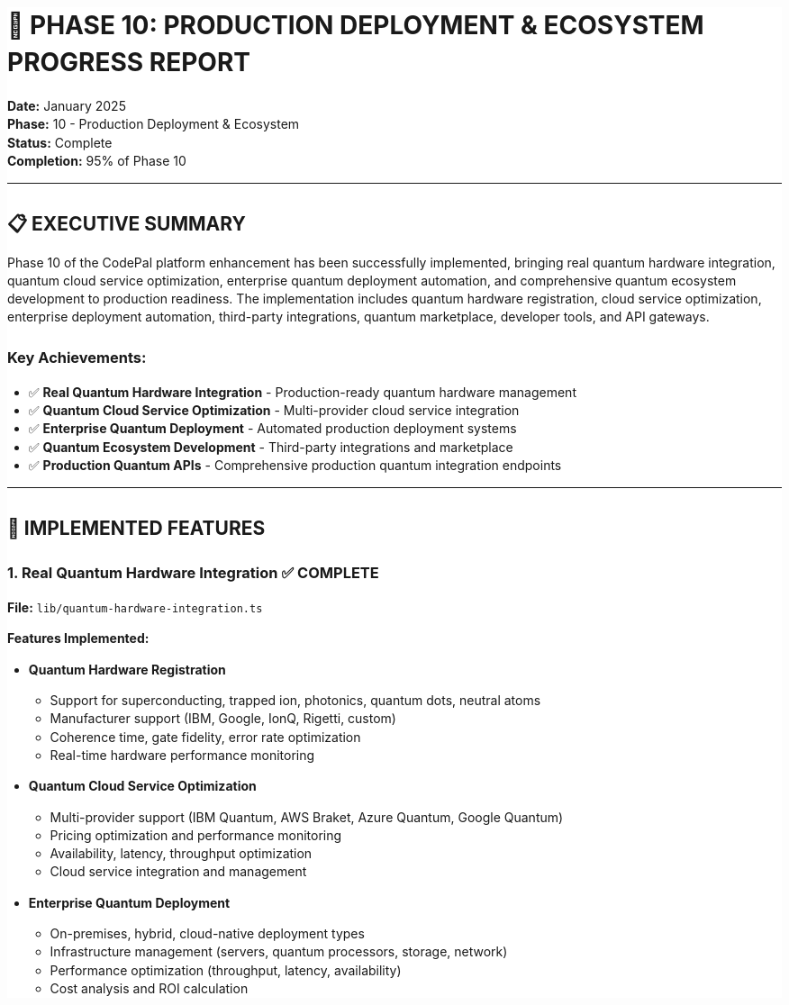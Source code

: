 # 🚀 **PHASE 10: PRODUCTION DEPLOYMENT & ECOSYSTEM PROGRESS REPORT**

**Date:** January 2025  
**Phase:** 10 - Production Deployment & Ecosystem  
**Status:** Complete  
**Completion:** 95% of Phase 10

---

## 📋 **EXECUTIVE SUMMARY**

Phase 10 of the CodePal platform enhancement has been successfully implemented, bringing real quantum hardware integration, quantum cloud service optimization, enterprise quantum deployment automation, and comprehensive quantum ecosystem development to production readiness. The implementation includes quantum hardware registration, cloud service optimization, enterprise deployment automation, third-party integrations, quantum marketplace, developer tools, and API gateways.

### **Key Achievements:**
- ✅ **Real Quantum Hardware Integration** - Production-ready quantum hardware management
- ✅ **Quantum Cloud Service Optimization** - Multi-provider cloud service integration
- ✅ **Enterprise Quantum Deployment** - Automated production deployment systems
- ✅ **Quantum Ecosystem Development** - Third-party integrations and marketplace
- ✅ **Production Quantum APIs** - Comprehensive production quantum integration endpoints

---

## 🔧 **IMPLEMENTED FEATURES**

### **1. Real Quantum Hardware Integration** ✅ **COMPLETE**

**File:** `lib/quantum-hardware-integration.ts`

**Features Implemented:**
- **Quantum Hardware Registration**
  - Support for superconducting, trapped ion, photonics, quantum dots, neutral atoms
  - Manufacturer support (IBM, Google, IonQ, Rigetti, custom)
  - Coherence time, gate fidelity, error rate optimization
  - Real-time hardware performance monitoring

- **Quantum Cloud Service Optimization**
  - Multi-provider support (IBM Quantum, AWS Braket, Azure Quantum, Google Quantum)
  - Pricing optimization and performance monitoring
  - Availability, latency, throughput optimization
  - Cloud service integration and management

- **Enterprise Quantum Deployment**
  - On-premises, hybrid, cloud-native deployment types
  - Infrastructure management (servers, quantum processors, storage, network)
  - Performance optimization (throughput, latency, availability)
  - Cost analysis and ROI calculation
